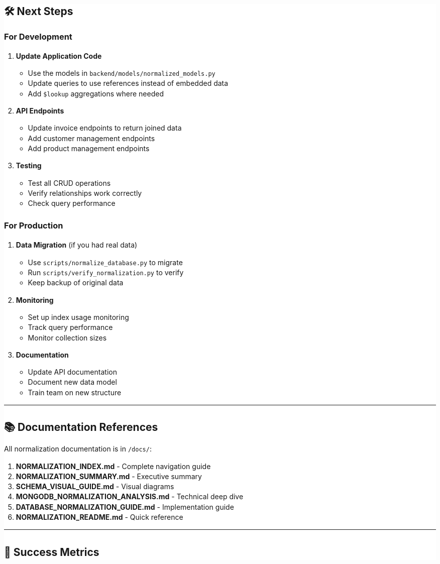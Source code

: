 
## 🛠️ Next Steps

### For Development

1. **Update Application Code**
   - Use the models in `backend/models/normalized_models.py`
   - Update queries to use references instead of embedded data
   - Add `$lookup` aggregations where needed

2. **API Endpoints**
   - Update invoice endpoints to return joined data
   - Add customer management endpoints
   - Add product management endpoints

3. **Testing**
   - Test all CRUD operations
   - Verify relationships work correctly
   - Check query performance

### For Production

1. **Data Migration** (if you had real data)
   - Use `scripts/normalize_database.py` to migrate
   - Run `scripts/verify_normalization.py` to verify
   - Keep backup of original data

2. **Monitoring**
   - Set up index usage monitoring
   - Track query performance
   - Monitor collection sizes

3. **Documentation**
   - Update API documentation
   - Document new data model
   - Train team on new structure

---

## 📚 Documentation References

All normalization documentation is in `/docs/`:

1. **NORMALIZATION_INDEX.md** - Complete navigation guide
2. **NORMALIZATION_SUMMARY.md** - Executive summary
3. **SCHEMA_VISUAL_GUIDE.md** - Visual diagrams
4. **MONGODB_NORMALIZATION_ANALYSIS.md** - Technical deep dive
5. **DATABASE_NORMALIZATION_GUIDE.md** - Implementation guide
6. **NORMALIZATION_README.md** - Quick reference

---

## 🎉 Success Metrics
